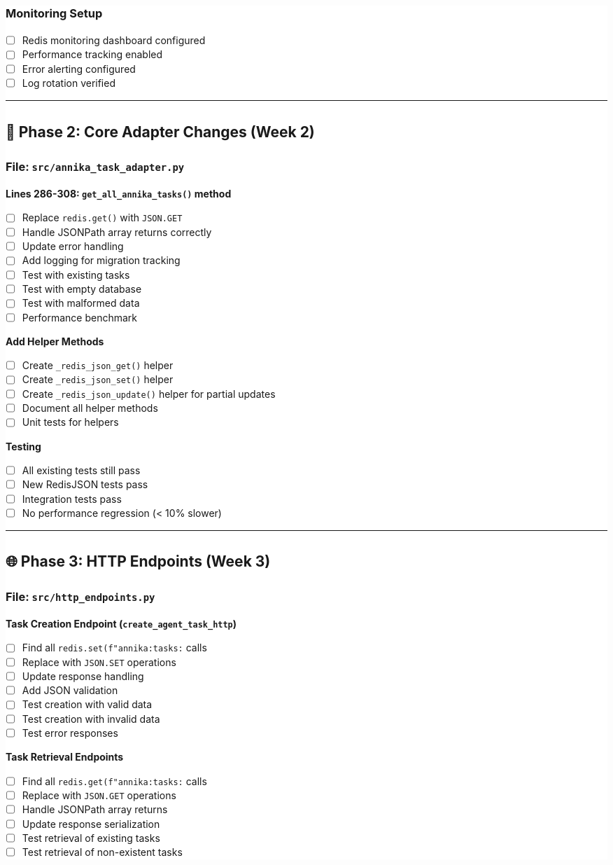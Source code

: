 ### Monitoring Setup
- [ ] Redis monitoring dashboard configured
- [ ] Performance tracking enabled
- [ ] Error alerting configured
- [ ] Log rotation verified

---

## 🔄 Phase 2: Core Adapter Changes (Week 2)

### File: `src/annika_task_adapter.py`

**Lines 286-308: `get_all_annika_tasks()` method**
- [ ] Replace `redis.get()` with `JSON.GET`
- [ ] Handle JSONPath array returns correctly
- [ ] Update error handling
- [ ] Add logging for migration tracking
- [ ] Test with existing tasks
- [ ] Test with empty database
- [ ] Test with malformed data
- [ ] Performance benchmark

**Add Helper Methods**
- [ ] Create `_redis_json_get()` helper
- [ ] Create `_redis_json_set()` helper
- [ ] Create `_redis_json_update()` helper for partial updates
- [ ] Document all helper methods
- [ ] Unit tests for helpers

**Testing**
- [ ] All existing tests still pass
- [ ] New RedisJSON tests pass
- [ ] Integration tests pass
- [ ] No performance regression (< 10% slower)

---

## 🌐 Phase 3: HTTP Endpoints (Week 3)

### File: `src/http_endpoints.py`

**Task Creation Endpoint (`create_agent_task_http`)**
- [ ] Find all `redis.set(f"annika:tasks:` calls
- [ ] Replace with `JSON.SET` operations
- [ ] Update response handling
- [ ] Add JSON validation
- [ ] Test creation with valid data
- [ ] Test creation with invalid data
- [ ] Test error responses

**Task Retrieval Endpoints**
- [ ] Find all `redis.get(f"annika:tasks:` calls
- [ ] Replace with `JSON.GET` operations
- [ ] Handle JSONPath array returns
- [ ] Update response serialization
- [ ] Test retrieval of existing tasks
- [ ] Test retrieval of non-existent tasks
